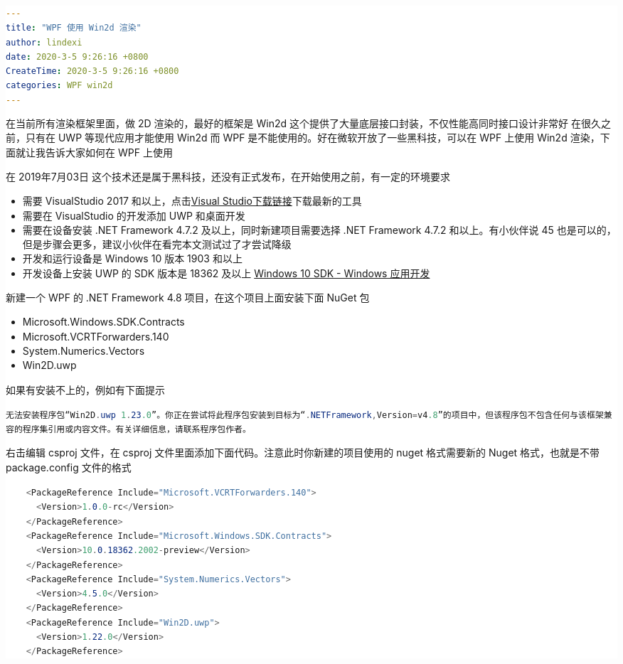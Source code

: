 ```yaml
---
title: "WPF 使用 Win2d 渲染"
author: lindexi
date: 2020-3-5 9:26:16 +0800
CreateTime: 2020-3-5 9:26:16 +0800
categories: WPF win2d
---
```


在当前所有渲染框架里面，做 2D 渲染的，最好的框架是 Win2d 这个提供了大量底层接口封装，不仅性能高同时接口设计非常好
在很久之前，只有在 UWP 等现代应用才能使用 Win2d 而 WPF 是不能使用的。好在微软开放了一些黑科技，可以在 WPF 上使用 Win2d 渲染，下面就让我告诉大家如何在 WPF 上使用






在 2019年7月03日 这个技术还是属于黑科技，还没有正式发布，在开始使用之前，有一定的环境要求

- 需要 VisualStudio 2017 和以上，点击[Visual Studio下载链接](https://visualstudio.microsoft.com/zh-hans/ )下载最新的工具
- 需要在 VisualStudio 的开发添加 UWP 和桌面开发
- 需要在设备安装 .NET Framework 4.7.2 及以上，同时新建项目需要选择 .NET Framework 4.7.2 和以上。有小伙伴说 45 也是可以的，但是步骤会更多，建议小伙伴在看完本文测试过了才尝试降级
- 开发和运行设备是 Windows 10 版本 1903 和以上
- 开发设备上安装 UWP 的 SDK 版本是 18362 及以上 [Windows 10 SDK - Windows 应用开发](https://developer.microsoft.com/zh-cn/windows/downloads/windows-10-sdk )

新建一个 WPF 的 .NET Framework 4.8 项目，在这个项目上面安装下面 NuGet 包

- Microsoft.Windows.SDK.Contracts
- Microsoft.VCRTForwarders.140
- System.Numerics.Vectors
- Win2D.uwp

如果有安装不上的，例如有下面提示

```csharp
无法安装程序包“Win2D.uwp 1.23.0”。你正在尝试将此程序包安装到目标为“.NETFramework,Version=v4.8”的项目中，但该程序包不包含任何与该框架兼容的程序集引用或内容文件。有关详细信息，请联系程序包作者。
```

右击编辑 csproj 文件，在 csproj 文件里面添加下面代码。注意此时你新建的项目使用的 nuget 格式需要新的 Nuget 格式，也就是不带 package.config 文件的格式

```csharp
    <PackageReference Include="Microsoft.VCRTForwarders.140">
      <Version>1.0.0-rc</Version>
    </PackageReference>
    <PackageReference Include="Microsoft.Windows.SDK.Contracts">
      <Version>10.0.18362.2002-preview</Version>
    </PackageReference>
    <PackageReference Include="System.Numerics.Vectors">
      <Version>4.5.0</Version>
    </PackageReference>
    <PackageReference Include="Win2D.uwp">
      <Version>1.22.0</Version>
    </PackageReference>
```

